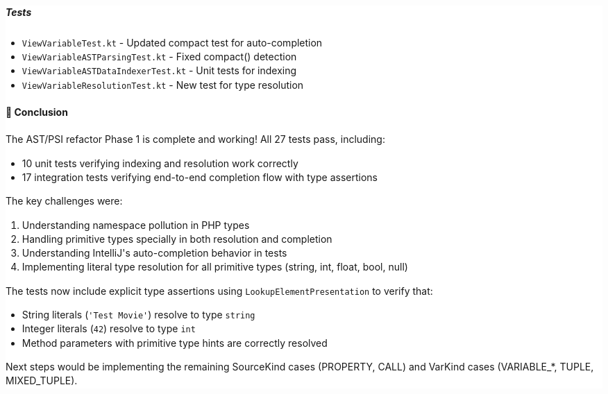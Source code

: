 ##### Tests
- `ViewVariableTest.kt` - Updated compact test for auto-completion
- `ViewVariableASTParsingTest.kt` - Fixed compact() detection
- `ViewVariableASTDataIndexerTest.kt` - Unit tests for indexing
- `ViewVariableResolutionTest.kt` - New test for type resolution

#### 🎉 Conclusion

The AST/PSI refactor Phase 1 is complete and working! All 27 tests pass, including:
- 10 unit tests verifying indexing and resolution work correctly
- 17 integration tests verifying end-to-end completion flow with type assertions

The key challenges were:
1. Understanding namespace pollution in PHP types
2. Handling primitive types specially in both resolution and completion
3. Understanding IntelliJ's auto-completion behavior in tests
4. Implementing literal type resolution for all primitive types (string, int, float, bool, null)

The tests now include explicit type assertions using `LookupElementPresentation` to verify that:
- String literals (`'Test Movie'`) resolve to type `string`
- Integer literals (`42`) resolve to type `int`
- Method parameters with primitive type hints are correctly resolved

Next steps would be implementing the remaining SourceKind cases (PROPERTY, CALL) and VarKind cases (VARIABLE_*, TUPLE, MIXED_TUPLE).
